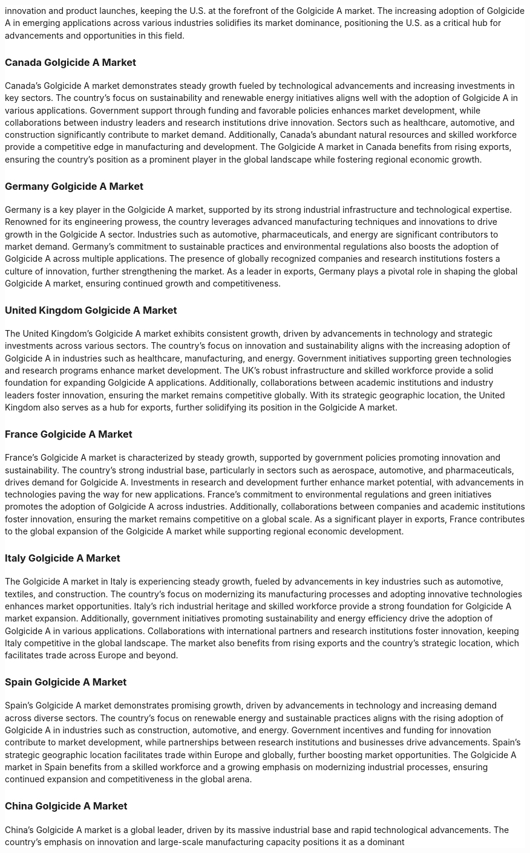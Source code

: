 innovation and product launches, keeping the U.S. at the forefront of the Golgicide A market. The increasing adoption of Golgicide A in emerging applications across various industries solidifies its market dominance, positioning the U.S. as a critical hub for advancements and opportunities in this field.</p><h3>Canada Golgicide A Market</h3><p>Canada&rsquo;s Golgicide A market demonstrates steady growth fueled by technological advancements and increasing investments in key sectors. The country&rsquo;s focus on sustainability and renewable energy initiatives aligns well with the adoption of Golgicide A in various applications. Government support through funding and favorable policies enhances market development, while collaborations between industry leaders and research institutions drive innovation. Sectors such as healthcare, automotive, and construction significantly contribute to market demand. Additionally, Canada&rsquo;s abundant natural resources and skilled workforce provide a competitive edge in manufacturing and development. The Golgicide A market in Canada benefits from rising exports, ensuring the country&rsquo;s position as a prominent player in the global landscape while fostering regional economic growth.</p><h3>Germany Golgicide A Market</h3><p>Germany is a key player in the Golgicide A market, supported by its strong industrial infrastructure and technological expertise. Renowned for its engineering prowess, the country leverages advanced manufacturing techniques and innovations to drive growth in the Golgicide A sector. Industries such as automotive, pharmaceuticals, and energy are significant contributors to market demand. Germany&rsquo;s commitment to sustainable practices and environmental regulations also boosts the adoption of Golgicide A across multiple applications. The presence of globally recognized companies and research institutions fosters a culture of innovation, further strengthening the market. As a leader in exports, Germany plays a pivotal role in shaping the global Golgicide A market, ensuring continued growth and competitiveness.</p><h3>United Kingdom Golgicide A Market</h3><p>The United Kingdom&rsquo;s Golgicide A market exhibits consistent growth, driven by advancements in technology and strategic investments across various sectors. The country&rsquo;s focus on innovation and sustainability aligns with the increasing adoption of Golgicide A in industries such as healthcare, manufacturing, and energy. Government initiatives supporting green technologies and research programs enhance market development. The UK&rsquo;s robust infrastructure and skilled workforce provide a solid foundation for expanding Golgicide A applications. Additionally, collaborations between academic institutions and industry leaders foster innovation, ensuring the market remains competitive globally. With its strategic geographic location, the United Kingdom also serves as a hub for exports, further solidifying its position in the Golgicide A market.</p><h3>France Golgicide A Market</h3><p>France&rsquo;s Golgicide A market is characterized by steady growth, supported by government policies promoting innovation and sustainability. The country&rsquo;s strong industrial base, particularly in sectors such as aerospace, automotive, and pharmaceuticals, drives demand for Golgicide A. Investments in research and development further enhance market potential, with advancements in technologies paving the way for new applications. France&rsquo;s commitment to environmental regulations and green initiatives promotes the adoption of Golgicide A across industries. Additionally, collaborations between companies and academic institutions foster innovation, ensuring the market remains competitive on a global scale. As a significant player in exports, France contributes to the global expansion of the Golgicide A market while supporting regional economic development.</p><h3>Italy Golgicide A Market</h3><p>The Golgicide A market in Italy is experiencing steady growth, fueled by advancements in key industries such as automotive, textiles, and construction. The country&rsquo;s focus on modernizing its manufacturing processes and adopting innovative technologies enhances market opportunities. Italy&rsquo;s rich industrial heritage and skilled workforce provide a strong foundation for Golgicide A market expansion. Additionally, government initiatives promoting sustainability and energy efficiency drive the adoption of Golgicide A in various applications. Collaborations with international partners and research institutions foster innovation, keeping Italy competitive in the global landscape. The market also benefits from rising exports and the country&rsquo;s strategic location, which facilitates trade across Europe and beyond.</p><h3>Spain Golgicide A Market</h3><p>Spain&rsquo;s Golgicide A market demonstrates promising growth, driven by advancements in technology and increasing demand across diverse sectors. The country&rsquo;s focus on renewable energy and sustainable practices aligns with the rising adoption of Golgicide A in industries such as construction, automotive, and energy. Government incentives and funding for innovation contribute to market development, while partnerships between research institutions and businesses drive advancements. Spain&rsquo;s strategic geographic location facilitates trade within Europe and globally, further boosting market opportunities. The Golgicide A market in Spain benefits from a skilled workforce and a growing emphasis on modernizing industrial processes, ensuring continued expansion and competitiveness in the global arena.</p><h3>China Golgicide A Market</h3><p>China&rsquo;s Golgicide A market is a global leader, driven by its massive industrial base and rapid technological advancements. The country&rsquo;s emphasis on innovation and large-scale manufacturing capacity positions it as a dominant